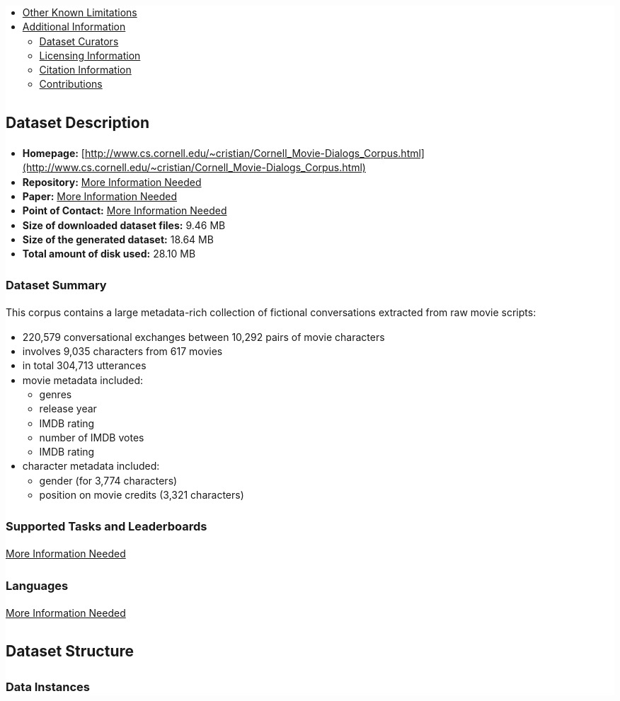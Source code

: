   - [Other Known Limitations](#other-known-limitations)
- [Additional Information](#additional-information)
  - [Dataset Curators](#dataset-curators)
  - [Licensing Information](#licensing-information)
  - [Citation Information](#citation-information)
  - [Contributions](#contributions)

## Dataset Description

- **Homepage:** [http://www.cs.cornell.edu/~cristian/Cornell_Movie-Dialogs_Corpus.html](http://www.cs.cornell.edu/~cristian/Cornell_Movie-Dialogs_Corpus.html)
- **Repository:** [More Information Needed](https://github.com/huggingface/datasets/blob/master/CONTRIBUTING.md#how-to-contribute-to-the-dataset-cards)
- **Paper:** [More Information Needed](https://github.com/huggingface/datasets/blob/master/CONTRIBUTING.md#how-to-contribute-to-the-dataset-cards)
- **Point of Contact:** [More Information Needed](https://github.com/huggingface/datasets/blob/master/CONTRIBUTING.md#how-to-contribute-to-the-dataset-cards)
- **Size of downloaded dataset files:** 9.46 MB
- **Size of the generated dataset:** 18.64 MB
- **Total amount of disk used:** 28.10 MB

### Dataset Summary

This corpus contains a large metadata-rich collection of fictional conversations extracted from raw movie scripts:
- 220,579 conversational exchanges between 10,292 pairs of movie characters
- involves 9,035 characters from 617 movies
- in total 304,713 utterances
- movie metadata included:
    - genres
    - release year
    - IMDB rating
    - number of IMDB votes
    - IMDB rating
- character metadata included:
    - gender (for 3,774 characters)
    - position on movie credits (3,321 characters)

### Supported Tasks and Leaderboards

[More Information Needed](https://github.com/huggingface/datasets/blob/master/CONTRIBUTING.md#how-to-contribute-to-the-dataset-cards)

### Languages

[More Information Needed](https://github.com/huggingface/datasets/blob/master/CONTRIBUTING.md#how-to-contribute-to-the-dataset-cards)

## Dataset Structure

### Data Instances
